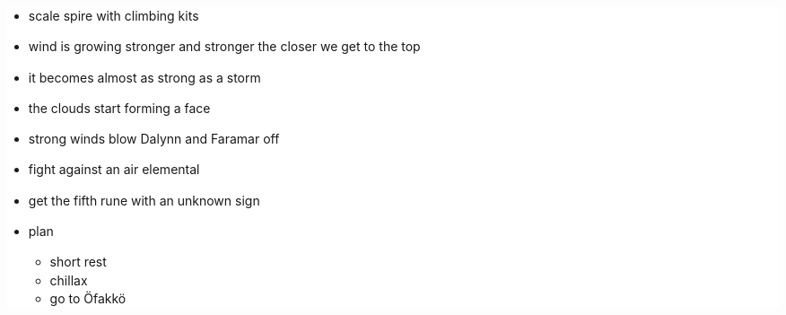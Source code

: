 - scale spire with climbing kits
- wind is growing stronger and stronger the closer we get to the top
- it becomes almost as strong as a storm
- the clouds start forming a face
- strong winds blow Dalynn and Faramar off

- fight against an air elemental

- get the fifth rune with an unknown sign

- plan
    - short rest
    - chillax
    - go to Öfakkö
